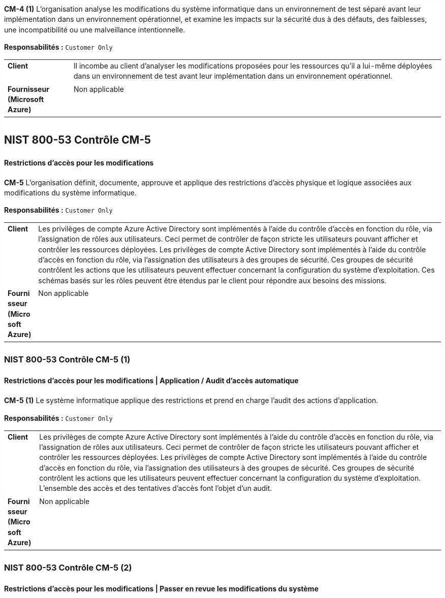 **CM-4 (1)** L’organisation analyse les modifications du système informatique dans un environnement de test séparé avant leur implémentation dans un environnement opérationnel, et examine les impacts sur la sécurité dus à des défauts, des faiblesses, une incompatibilité ou une malveillance intentionnelle.

**Responsabilités :** `Customer Only`

|||
|---|---|
| **Client** | Il incombe au client d’analyser les modifications proposées pour les ressources qu’il a lui-même déployées dans un environnement de test avant leur implémentation dans un environnement opérationnel. |
| **Fournisseur (Microsoft Azure)** | Non applicable |


 ## <a name="nist-800-53-control-cm-5"></a>NIST 800-53 Contrôle CM-5

#### <a name="access-restrictions-for-change"></a>Restrictions d’accès pour les modifications

**CM-5** L’organisation définit, documente, approuve et applique des restrictions d’accès physique et logique associées aux modifications du système informatique.

**Responsabilités :** `Customer Only`

|||
|---|---|
| **Client** | Les privilèges de compte Azure Active Directory sont implémentés à l’aide du contrôle d’accès en fonction du rôle, via l’assignation de rôles aux utilisateurs. Ceci permet de contrôler de façon stricte les utilisateurs pouvant afficher et contrôler les ressources déployées. Les privilèges de compte Active Directory sont implémentés à l’aide du contrôle d’accès en fonction du rôle, via l’assignation des utilisateurs à des groupes de sécurité. Ces groupes de sécurité contrôlent les actions que les utilisateurs peuvent effectuer concernant la configuration du système d’exploitation. Ces schémas basés sur les rôles peuvent être étendus par le client pour répondre aux besoins des missions. |
| **Fournisseur (Microsoft Azure)** | Non applicable |


 ### <a name="nist-800-53-control-cm-5-1"></a>NIST 800-53 Contrôle CM-5 (1)

#### <a name="access-restrictions-for-change--automated-access-enforcement--auditing"></a>Restrictions d’accès pour les modifications | Application / Audit d’accès automatique

**CM-5 (1)** Le système informatique applique des restrictions et prend en charge l’audit des actions d’application.

**Responsabilités :** `Customer Only`

|||
|---|---|
| **Client** | Les privilèges de compte Azure Active Directory sont implémentés à l’aide du contrôle d’accès en fonction du rôle, via l’assignation de rôles aux utilisateurs. Ceci permet de contrôler de façon stricte les utilisateurs pouvant afficher et contrôler les ressources déployées. Les privilèges de compte Active Directory sont implémentés à l’aide du contrôle d’accès en fonction du rôle, via l’assignation des utilisateurs à des groupes de sécurité. Ces groupes de sécurité contrôlent les actions que les utilisateurs peuvent effectuer concernant la configuration du système d’exploitation. L’ensemble des accès et des tentatives d’accès font l’objet d’un audit. |
| **Fournisseur (Microsoft Azure)** | Non applicable |


 ### <a name="nist-800-53-control-cm-5-2"></a>NIST 800-53 Contrôle CM-5 (2)

#### <a name="access-restrictions-for-change--review-system-changes"></a>Restrictions d’accès pour les modifications | Passer en revue les modifications du système
